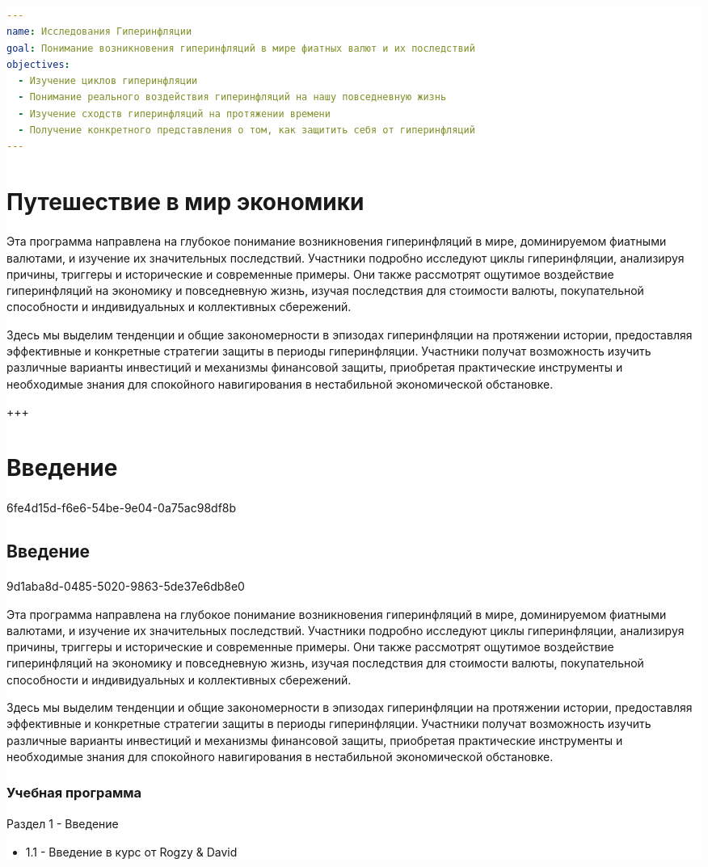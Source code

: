 ```yaml
---
name: Исследования Гиперинфляции
goal: Понимание возникновения гиперинфляций в мире фиатных валют и их последствий
objectives:
  - Изучение циклов гиперинфляции
  - Понимание реального воздействия гиперинфляций на нашу повседневную жизнь
  - Изучение сходств гиперинфляций на протяжении времени
  - Получение конкретного представления о том, как защитить себя от гиперинфляций
---
```


# Путешествие в мир экономики

Эта программа направлена на глубокое понимание возникновения гиперинфляций в мире, доминируемом фиатными валютами, и изучение их значительных последствий. Участники подробно исследуют циклы гиперинфляции, анализируя причины, триггеры и исторические и современные примеры. Они также рассмотрят ощутимое воздействие гиперинфляций на экономику и повседневную жизнь, изучая последствия для стоимости валюты, покупательной способности и индивидуальных и коллективных сбережений.

Здесь мы выделим тенденции и общие закономерности в эпизодах гиперинфляции на протяжении истории, предоставляя эффективные и конкретные стратегии защиты в периоды гиперинфляции. Участники получат возможность изучить различные варианты инвестиций и механизмы финансовой защиты, приобретая практические инструменты и необходимые знания для спокойного навигирования в нестабильной экономической обстановке.

+++

# Введение
<partId>6fe4d15d-f6e6-54be-9e04-0a75ac98df8b</partId>

## Введение
<chapterId>9d1aba8d-0485-5020-9863-5de37e6db8e0</chapterId>

Эта программа направлена на глубокое понимание возникновения гиперинфляций в мире, доминируемом фиатными валютами, и изучение их значительных последствий. Участники подробно исследуют циклы гиперинфляции, анализируя причины, триггеры и исторические и современные примеры. Они также рассмотрят ощутимое воздействие гиперинфляций на экономику и повседневную жизнь, изучая последствия для стоимости валюты, покупательной способности и индивидуальных и коллективных сбережений.

Здесь мы выделим тенденции и общие закономерности в эпизодах гиперинфляции на протяжении истории, предоставляя эффективные и конкретные стратегии защиты в периоды гиперинфляции. Участники получат возможность изучить различные варианты инвестиций и механизмы финансовой защиты, приобретая практические инструменты и необходимые знания для спокойного навигирования в нестабильной экономической обстановке.

### Учебная программа

Раздел 1 - Введение

- 1.1 - Введение в курс от Rogzy & David
